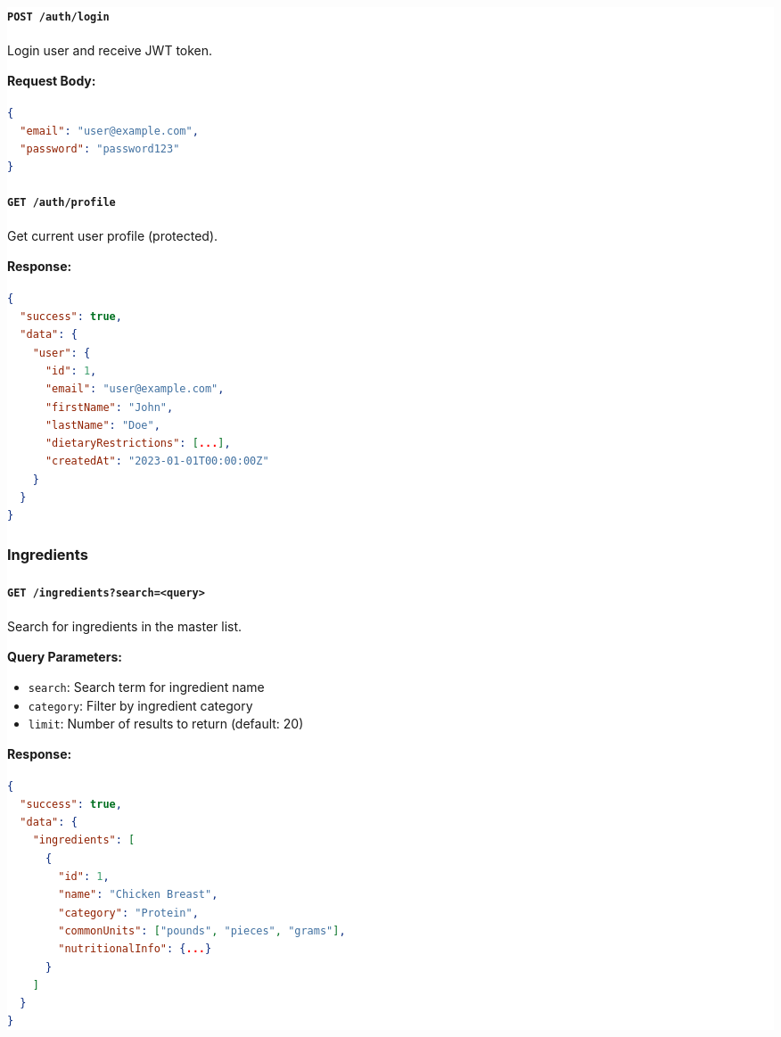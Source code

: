 #### `POST /auth/login`
Login user and receive JWT token.

**Request Body:**
```json
{
  "email": "user@example.com",
  "password": "password123"
}
```

#### `GET /auth/profile`
Get current user profile (protected).

**Response:**
```json
{
  "success": true,
  "data": {
    "user": {
      "id": 1,
      "email": "user@example.com",
      "firstName": "John",
      "lastName": "Doe",
      "dietaryRestrictions": [...],
      "createdAt": "2023-01-01T00:00:00Z"
    }
  }
}
```

### Ingredients
#### `GET /ingredients?search=<query>`
Search for ingredients in the master list.

**Query Parameters:**
- `search`: Search term for ingredient name
- `category`: Filter by ingredient category
- `limit`: Number of results to return (default: 20)

**Response:**
```json
{
  "success": true,
  "data": {
    "ingredients": [
      {
        "id": 1,
        "name": "Chicken Breast",
        "category": "Protein",
        "commonUnits": ["pounds", "pieces", "grams"],
        "nutritionalInfo": {...}
      }
    ]
  }
}
```
